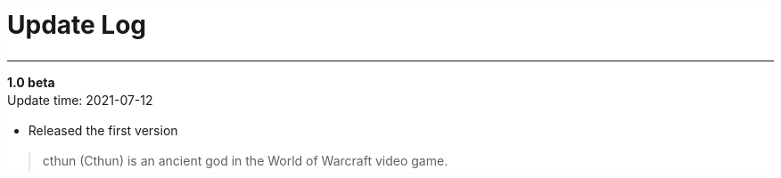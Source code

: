 

# Update Log
****

**1.0 beta**  
Update time: 2021-07-12



+ Released the first version



> cthun (Cthun) is an ancient god in the World of Warcraft video game.
>
